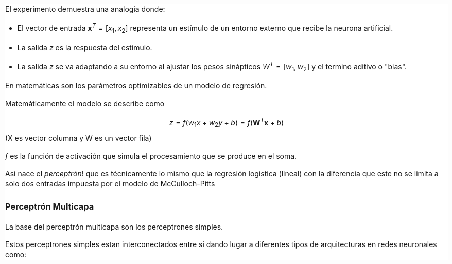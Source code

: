 

El experimento demuestra una analogía donde:

* El vector de entrada $\mathbf{x}^T = [x_1,x_2]$ representa un estímulo de un entorno externo que recibe la neurona artificial.

* La salida $z$ es la respuesta del estímulo. 

* La salida $z$ se va adaptando a su entorno al ajustar los pesos sinápticos $W^T = [w_1,w_2]$ y el termino aditivo o "bias".

En matemáticas son los parámetros optimizables de un modelo de regresión.

Matemáticamente el modelo se describe como 

$$z =  f (w_1x+w_2y+b) = f (\mathbf{W}^T \mathbf{x}+b)$$ (X es vector columna y W es un vector fila)



$f$ es la función de activación que simula el procesamiento que se produce en el soma. 

Así nace el *perceptrón*! que es técnicamente lo mismo que la regresión logística (lineal) con la diferencia que este no se limita a solo dos entradas impuesta por el modelo de McCulloch-Pitts 



### Perceptrón Multicapa



La base del perceptrón multicapa son los perceptrones simples.

Estos perceptrones simples estan interconectados entre si dando lugar a diferentes tipos de arquitecturas en redes neuronales como:


